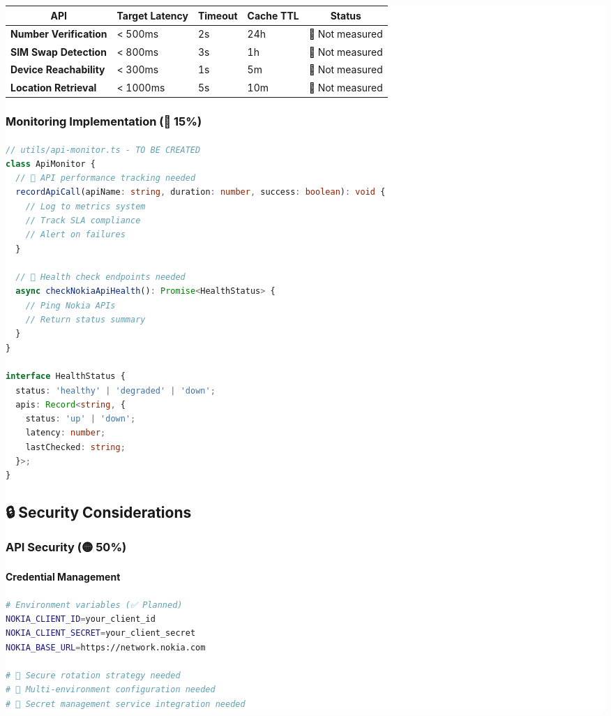 | API | Target Latency | Timeout | Cache TTL | Status |
|-----|----------------|---------|-----------|--------|
| **Number Verification** | < 500ms | 2s | 24h | 🔴 Not measured |
| **SIM Swap Detection** | < 800ms | 3s | 1h | 🔴 Not measured |
| **Device Reachability** | < 300ms | 1s | 5m | 🔴 Not measured |
| **Location Retrieval** | < 1000ms | 5s | 10m | 🔴 Not measured |

### Monitoring Implementation (🔴 15%)
```typescript
// utils/api-monitor.ts - TO BE CREATED
class ApiMonitor {
  // 🔴 API performance tracking needed
  recordApiCall(apiName: string, duration: number, success: boolean): void {
    // Log to metrics system
    // Track SLA compliance
    // Alert on failures
  }
  
  // 🔴 Health check endpoints needed
  async checkNokiaApiHealth(): Promise<HealthStatus> {
    // Ping Nokia APIs
    // Return status summary
  }
}

interface HealthStatus {
  status: 'healthy' | 'degraded' | 'down';
  apis: Record<string, {
    status: 'up' | 'down';
    latency: number;
    lastChecked: string;
  }>;
}
```

## 🔒 Security Considerations

### API Security (🟡 50%)

#### Credential Management
```bash
# Environment variables (✅ Planned)
NOKIA_CLIENT_ID=your_client_id
NOKIA_CLIENT_SECRET=your_client_secret
NOKIA_BASE_URL=https://network.nokia.com

# 🔴 Secure rotation strategy needed
# 🔴 Multi-environment configuration needed
# 🔴 Secret management service integration needed
```
